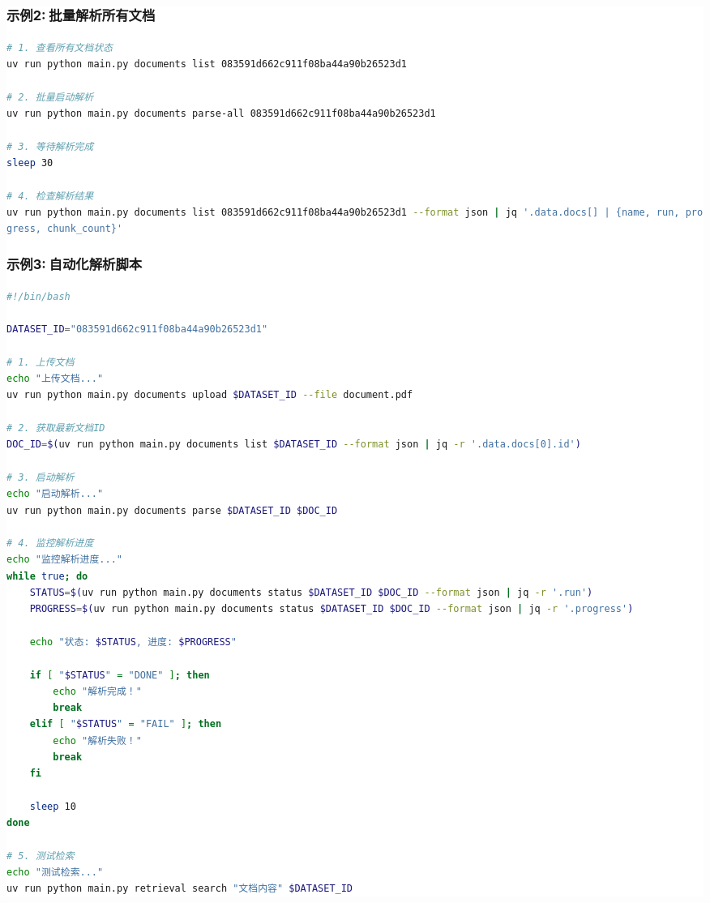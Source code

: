 ### 示例2: 批量解析所有文档

```bash
# 1. 查看所有文档状态
uv run python main.py documents list 083591d662c911f08ba44a90b26523d1

# 2. 批量启动解析
uv run python main.py documents parse-all 083591d662c911f08ba44a90b26523d1

# 3. 等待解析完成
sleep 30

# 4. 检查解析结果
uv run python main.py documents list 083591d662c911f08ba44a90b26523d1 --format json | jq '.data.docs[] | {name, run, progress, chunk_count}'
```

### 示例3: 自动化解析脚本

```bash
#!/bin/bash

DATASET_ID="083591d662c911f08ba44a90b26523d1"

# 1. 上传文档
echo "上传文档..."
uv run python main.py documents upload $DATASET_ID --file document.pdf

# 2. 获取最新文档ID
DOC_ID=$(uv run python main.py documents list $DATASET_ID --format json | jq -r '.data.docs[0].id')

# 3. 启动解析
echo "启动解析..."
uv run python main.py documents parse $DATASET_ID $DOC_ID

# 4. 监控解析进度
echo "监控解析进度..."
while true; do
    STATUS=$(uv run python main.py documents status $DATASET_ID $DOC_ID --format json | jq -r '.run')
    PROGRESS=$(uv run python main.py documents status $DATASET_ID $DOC_ID --format json | jq -r '.progress')
    
    echo "状态: $STATUS, 进度: $PROGRESS"
    
    if [ "$STATUS" = "DONE" ]; then
        echo "解析完成！"
        break
    elif [ "$STATUS" = "FAIL" ]; then
        echo "解析失败！"
        break
    fi
    
    sleep 10
done

# 5. 测试检索
echo "测试检索..."
uv run python main.py retrieval search "文档内容" $DATASET_ID
```
